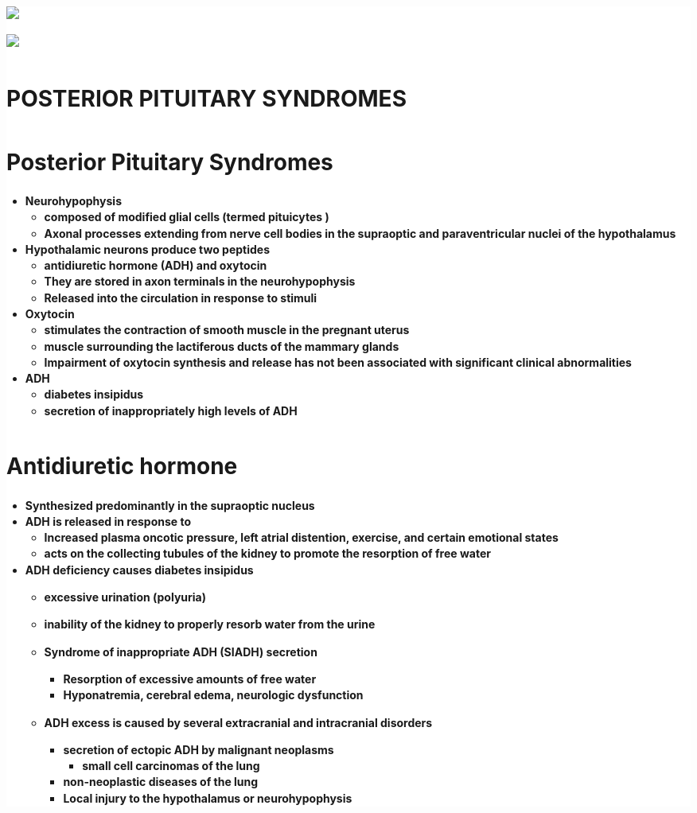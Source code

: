 ![](./img-local/Pituitary-Diseases33.jpg)

![](./img-local/Pituitary-Diseases34.jpg)

# POSTERIOR PITUITARY SYNDROMES

# Posterior Pituitary Syndromes

- **Neurohypophysis**
  - **composed of modified glial cells (termed pituicytes )**
  - **Axonal processes extending from nerve cell bodies in the
    supraoptic and paraventricular nuclei of the hypothalamus**
- **Hypothalamic neurons produce two peptides**
  - **antidiuretic hormone (ADH) and oxytocin**
  - **They are stored in axon terminals in the neurohypophysis**
  - **Released into the circulation in response to stimuli**
- **Oxytocin**
  - **stimulates the contraction of smooth muscle in the pregnant
    uterus**
  - **muscle surrounding the lactiferous ducts of the mammary glands**
  - **Impairment of oxytocin synthesis and release has not been
    associated with significant clinical abnormalities**
- **ADH**
  - **diabetes insipidus**
  - **secretion of inappropriately high levels of ADH**

# Antidiuretic hormone

- **Synthesized predominantly in the supraoptic nucleus**
- **ADH is released in response to**
  - **Increased plasma oncotic pressure, left atrial distention,
    exercise, and certain emotional states**
  - **acts on the collecting tubules of the kidney to promote the
    resorption of free water**
- **ADH deficiency causes diabetes insipidus**
  - **excessive urination (polyuria)**

  - **inability of the kidney to properly resorb water from the urine**

  - **Syndrome of inappropriate ADH (SIADH) secretion**

    - **Resorption of excessive amounts of free water**
    - **Hyponatremia, cerebral edema, neurologic dysfunction**

  - **ADH excess is caused by several extracranial and intracranial
    disorders**

    - **secretion of ectopic ADH by malignant neoplasms**
      - **small cell carcinomas of the lung**
    - **non-neoplastic diseases of the lung**
    - **Local injury to the hypothalamus or neurohypophysis**
